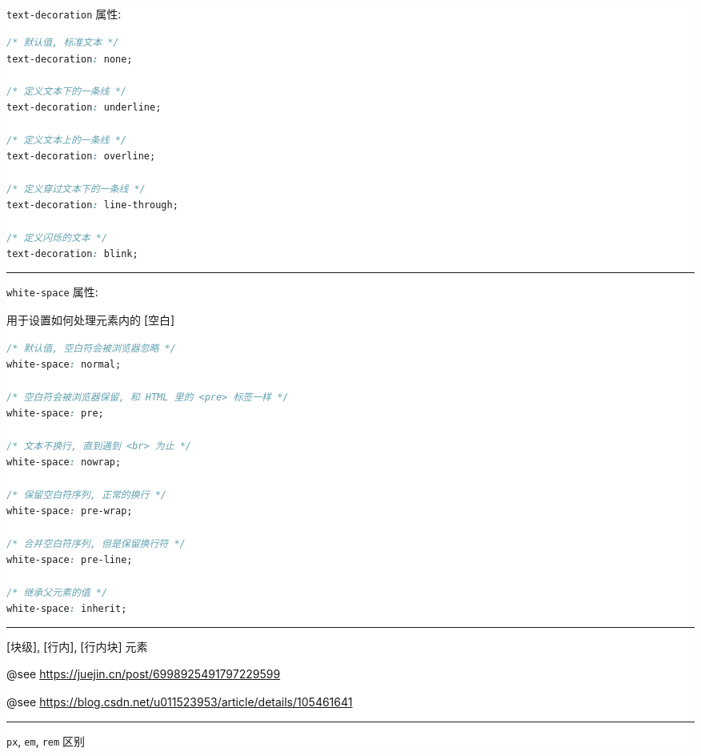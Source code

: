 
`text-decoration` 属性:

```css
/* 默认值, 标准文本 */
text-decoration: none;

/* 定义文本下的一条线 */
text-decoration: underline;

/* 定义文本上的一条线 */
text-decoration: overline;

/* 定义穿过文本下的一条线 */
text-decoration: line-through;

/* 定义闪烁的文本 */
text-decoration: blink;
```

---

`white-space` 属性:

用于设置如何处理元素内的 \[空白\]

```css
/* 默认值, 空白符会被浏览器忽略 */
white-space: normal;

/* 空白符会被浏览器保留, 和 HTML 里的 <pre> 标签一样 */
white-space: pre;

/* 文本不换行, 直到遇到 <br> 为止 */
white-space: nowrap;

/* 保留空白符序列, 正常的换行 */
white-space: pre-wrap;

/* 合并空白符序列, 但是保留换行符 */
white-space: pre-line;

/* 继承父元素的值 */
white-space: inherit;
```

---

\[块级\], \[行内\], \[行内块\] 元素

@see https://juejin.cn/post/6998925491797229599

@see https://blog.csdn.net/u011523953/article/details/105461641

---

`px`, `em`, `rem` 区别
